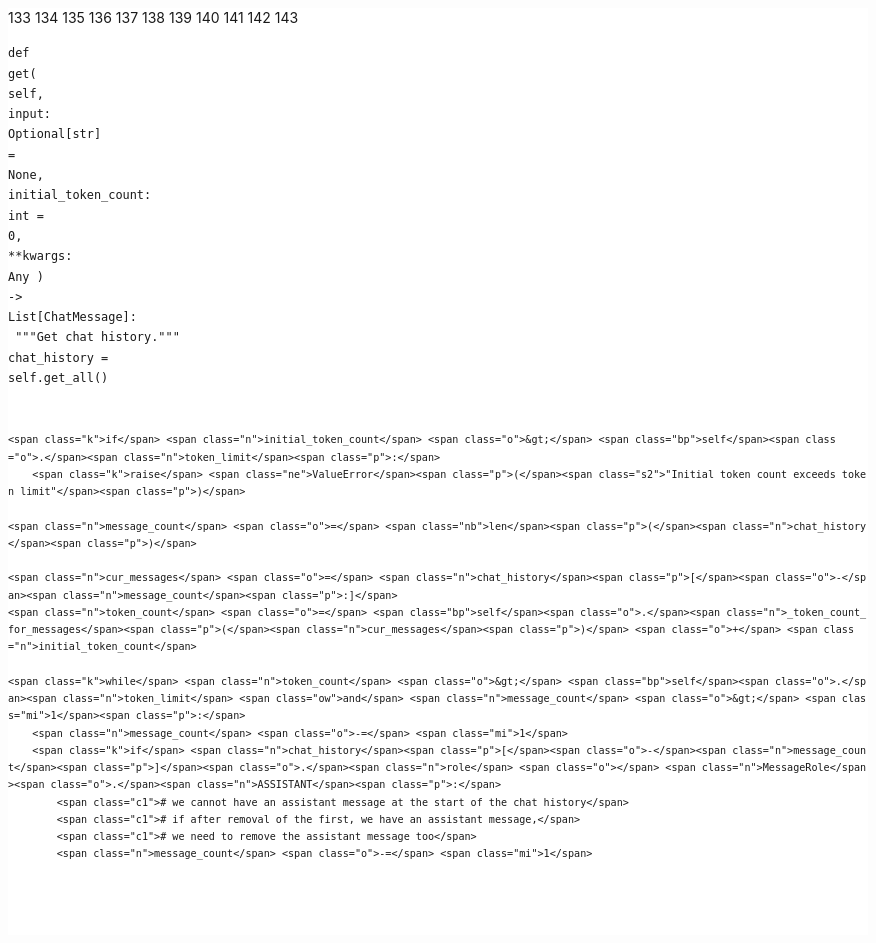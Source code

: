 <span class="normal">133</span>
<span class="normal">134</span>
<span class="normal">135</span>
<span class="normal">136</span>
<span class="normal">137</span>
<span class="normal">138</span>
<span class="normal">139</span>
<span class="normal">140</span>
<span class="normal">141</span>
<span class="normal">142</span>
<span class="normal">143</span></pre></div></td><td class="code"><div><pre><span></span><code><span class="k">def</span> <span class="nf">get</span><span class="p">(</span>
    <span class="bp">self</span><span class="p">,</span> <span class="nb">input</span><span class="p">:</span> <span class="n">Optional</span><span class="p">[</span><span class="nb">str</span><span class="p">]</span> <span class="o">=</span> <span class="kc">None</span><span class="p">,</span> <span class="n">initial_token_count</span><span class="p">:</span> <span class="nb">int</span> <span class="o">=</span> <span class="mi">0</span><span class="p">,</span> <span class="o">**</span><span class="n">kwargs</span><span class="p">:</span> <span class="n">Any</span>
<span class="p">)</span> <span class="o">-&gt;</span> <span class="n">List</span><span class="p">[</span><span class="n">ChatMessage</span><span class="p">]:</span>
<span class="w">    </span><span class="sd">"""Get chat history."""</span>
    <span class="n">chat_history</span> <span class="o">=</span> <span class="bp">self</span><span class="o">.</span><span class="n">get_all</span><span class="p">()</span>

    <span class="k">if</span> <span class="n">initial_token_count</span> <span class="o">&gt;</span> <span class="bp">self</span><span class="o">.</span><span class="n">token_limit</span><span class="p">:</span>
        <span class="k">raise</span> <span class="ne">ValueError</span><span class="p">(</span><span class="s2">"Initial token count exceeds token limit"</span><span class="p">)</span>

    <span class="n">message_count</span> <span class="o">=</span> <span class="nb">len</span><span class="p">(</span><span class="n">chat_history</span><span class="p">)</span>

    <span class="n">cur_messages</span> <span class="o">=</span> <span class="n">chat_history</span><span class="p">[</span><span class="o">-</span><span class="n">message_count</span><span class="p">:]</span>
    <span class="n">token_count</span> <span class="o">=</span> <span class="bp">self</span><span class="o">.</span><span class="n">_token_count_for_messages</span><span class="p">(</span><span class="n">cur_messages</span><span class="p">)</span> <span class="o">+</span> <span class="n">initial_token_count</span>

    <span class="k">while</span> <span class="n">token_count</span> <span class="o">&gt;</span> <span class="bp">self</span><span class="o">.</span><span class="n">token_limit</span> <span class="ow">and</span> <span class="n">message_count</span> <span class="o">&gt;</span> <span class="mi">1</span><span class="p">:</span>
        <span class="n">message_count</span> <span class="o">-=</span> <span class="mi">1</span>
        <span class="k">if</span> <span class="n">chat_history</span><span class="p">[</span><span class="o">-</span><span class="n">message_count</span><span class="p">]</span><span class="o">.</span><span class="n">role</span> <span class="o"></span> <span class="n">MessageRole</span><span class="o">.</span><span class="n">ASSISTANT</span><span class="p">:</span>
            <span class="c1"># we cannot have an assistant message at the start of the chat history</span>
            <span class="c1"># if after removal of the first, we have an assistant message,</span>
            <span class="c1"># we need to remove the assistant message too</span>
            <span class="n">message_count</span> <span class="o">-=</span> <span class="mi">1</span>
